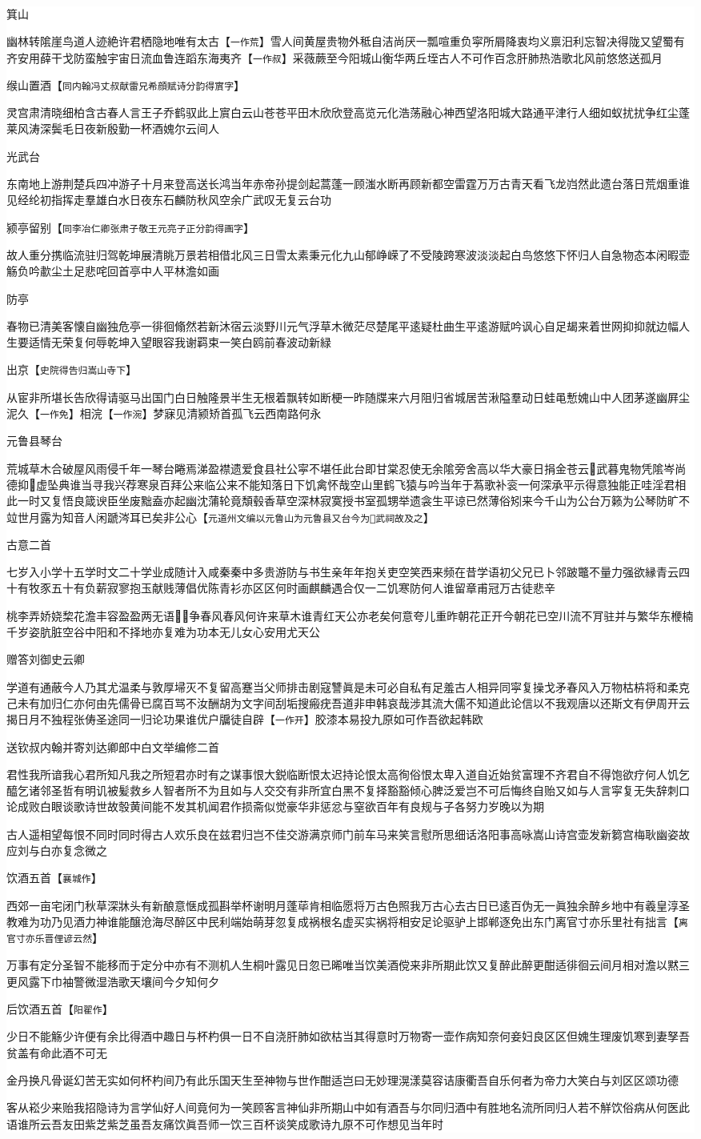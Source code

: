 箕山  

幽林转隂崖鸟道人迹絶许君栖隐地唯有太古【`一作荒`】雪人间黄屋贵物外秪自洁尚厌一瓢喧重负寜所屑降衷均义禀汨利忘智决得陇又望蜀有齐安用薛干戈防蛮触宇宙日流血鲁连蹈东海夷齐【`一作叔`】采薇蕨至今阳城山衡华两丘垤古人不可作百念肝肺热浩歌北风前悠悠送孤月  

缑山置酒【`同内翰冯丈叔献雷兄希顔赋诗分韵得賔字`】  

灵宫肃清晓细柏含古春人言王子乔鹤驭此上賔白云山苍苍平田木欣欣登高览元化浩荡融心神西望洛阳城大路通平津行人细如蚁扰扰争红尘蓬莱风涛深鬓毛日夜新殷勤一杯酒媿尔云间人  

光武台  

东南地上游荆楚兵四冲游子十月来登高送长鸿当年赤帝孙提剑起蒿蓬一顾滍水断再顾新都空雷霆万万古青天看飞龙岿然此遗台落日荒烟重谁见经纶初指挥走羣雄白水日夜东石麟防秋风空余广武叹无复云台功  

颍亭留别【`同李冶仁卿张肃子敬王元亮子正分韵得画字`】  

故人重分携临流驻归驾乾坤展清眺万景若相借北风三日雪太素秉元化九山郁峥嵘了不受陵跨寒波淡淡起白鸟悠悠下怀归人自急物态本闲暇壶觞负吟歗尘土足悲咤回首亭中人平林澹如画  

防亭  

春物已清美客懐自幽独危亭一徘徊翛然若新沐宿云淡野川元气浮草木微茫尽楚尾平逺疑杜曲生平逺游赋吟讽心自足朅来着世网抑抑就边幅人生要适情无荣复何辱乾坤入望眼容我谢羁束一笑白鸥前春波动新緑  

出京【`史院得告归嵩山寺下`】  

从宦非所堪长告欣得请驱马出国门白日触隆景半生无根着飘转如断梗一昨随牒来六月阻归省城居苦湫隘羣动日蛙黾慙媿山中人团茅遂幽屛尘泥久【`一作免`】相浣【`一作涴`】梦寐见清颍矫首孤飞云西南路何永  

元鲁县琴台  

荒城草木合破屋风雨侵千年一琴台睠焉涕盈襟遗爱食县社公寜不堪任此台即甘棠忍使无余隂旁舍高以华大豪日捐金苍云武暮鬼物凭隂岑尚德抑虚坠典谁当寻我兴荐寒泉百拜公来临公来不能知落日下饥禽怀哉空山里鹤飞猿与吟当年于蒍歌补衮一何深承平示得意独能正哇淫君相此一时又复悟良箴谀臣坐废黜盍亦起幽沈蒲轮竟頽毂香草空深林寂寞授书室孤甥举遗衾生平谅已然薄俗矧来今千山为公台万籁为公琴防旷不竝世月露为知音人闲蹏涔耳已矣非公心【`元道州文编以元鲁山为元鲁县又台今为武祠故及之`】  

古意二首  

七岁入小学十五学时文二十学业成随计入咸秦秦中多贵游防与书生亲年年抱关吏空笑西来频在昔学语初父兄已卜邻跛鼈不量力强欲縁青云四十有牧豕五十有负薪寂寥抱玉献贱薄倡优陈青衫亦区区何时画麒麟遇合仅一二饥寒防何人谁留章甫冠万古徒悲辛  

桃李弄娇娆棃花澹丰容盈盈两无语争春风春风何许来草木谁青红天公亦老矣何意夸儿重昨朝花正开今朝花已空川流不肎驻并与繁华东楩楠千岁姿肮脏空谷中阳和不择地亦复难为功本无儿女心安用尤天公  

赠答刘御史云卿  

学道有通蔽今人乃其尤温柔与敦厚埽灭不复留高蹇当父师排击剧寇讐眞是未可必自私有足羞古人相异同寜复操戈矛春风入万物枯枿将和柔克己未有加归仁亦何由先儒骨已腐百骂不汝酬胡为文字间刮垢搜瘢疣吾道非申韩哀哉涉其流大儒不知道此论信以不我观唐以还斯文有伊周开云揭日月不独程张俦圣途同一归论功果谁优户牖徒自辟【`一作开`】胶漆本易投九原如可作吾欲起韩欧  

送钦叔内翰并寄刘达卿郎中白文举编修二首  

君性我所谙我心君所知凡我之所短君亦时有之谋事恨大鋭临断恨太迟持论恨太高徇俗恨太卑入道自近始贫富理不齐君自不得饱欲疗何人饥乞醯乞诸邻圣哲有明讥被髪救乡人智者所不为且如与人交交有非所宜白黑不复择豁豁倾心脾泛爱岂不可后悔终自贻又如与人言寜复无失辞刺口论成败白眼谈歌诗世故彀黄间能不发其机闻君作损斋似觉豪华非惩忿与窒欲百年有良规与子各努力岁晚以为期  

古人遥相望每恨不同时同时得古人欢乐良在兹君归岂不佳交游满京师门前车马来笑言慰所思细话洛阳事高咏嵩山诗宫壶发新篘宫梅耿幽姿故应刘与白亦复念微之  

饮酒五首【`襄城作`】  

西郊一亩宅闭门秋草深牀头有新酿意惬成孤斟举杯谢明月蓬荜肯相临愿将万古色照我万古心去古日已逺百伪无一眞独余醉乡地中有羲皇淳圣教难为功乃见酒力神谁能醸沧海尽醉区中民利端始萌芽忽复成祸根名虚买实祸将相安足论驱驴上邯郸逐免出东门离官寸亦乐里社有拙言【`离官寸亦乐晋俚谚云然`】  

万事有定分圣智不能移而于定分中亦有不测机人生桐叶露见日忽已晞唯当饮美酒傥来非所期此饮又复醉此醉更酣适徘徊云间月相对澹以黙三更风露下巾袖警微湿浩歌天壤间今夕知何夕  

后饮酒五首【`阳翟作`】  

少日不能觞少许便有余比得酒中趣日与杯杓俱一日不自浇肝肺如欲枯当其得意时万物寄一壶作病知奈何妾妇良区区但媿生理废饥寒到妻孥吾贫盖有命此酒不可无  

金丹换凡骨诞幻苦无实如何杯杓间乃有此乐国天生至神物与世作酣适岂曰无妙理滉漾莫容诘康衢吾自乐何者为帝力大笑白与刘区区颂功德  

客从崧少来贻我招隐诗为言学仙好人间竟何为一笑顾客言神仙非所期山中如有酒吾与尔同归酒中有胜地名流所同归人若不觧饮俗病从何医此语谁所云吾友田紫芝紫芝虽吾友痛饮眞吾师一饮三百杯谈笑成歌诗九原不可作想见当年时  
